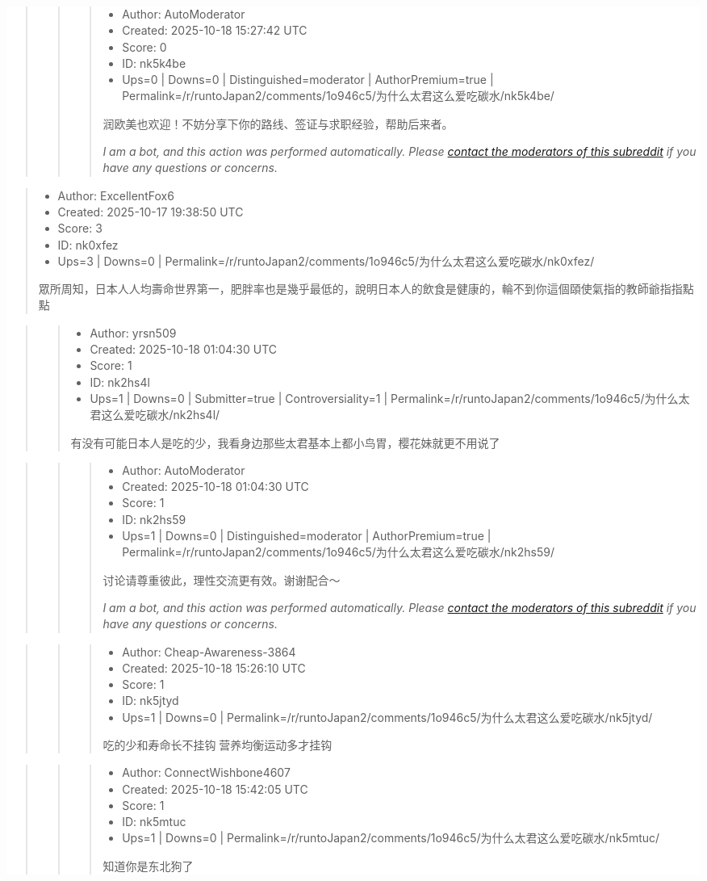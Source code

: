 >>> - Author: AutoModerator
>>> - Created: 2025-10-18 15:27:42 UTC
>>> - Score: 0
>>> - ID: nk5k4be
>>> - Ups=0 | Downs=0 | Distinguished=moderator | AuthorPremium=true | Permalink=/r/runtoJapan2/comments/1o946c5/为什么太君这么爱吃碳水/nk5k4be/
>>>
>>> 润欧美也欢迎！不妨分享下你的路线、签证与求职经验，帮助后来者。
>>> 
>>> 
>>> *I am a bot, and this action was performed automatically. Please [contact the moderators of this subreddit](/message/compose/?to=/r/runtoJapan2) if you have any questions or concerns.*

> - Author: ExcellentFox6
> - Created: 2025-10-17 19:38:50 UTC
> - Score: 3
> - ID: nk0xfez
> - Ups=3 | Downs=0 | Permalink=/r/runtoJapan2/comments/1o946c5/为什么太君这么爱吃碳水/nk0xfez/
>
> 眾所周知，日本人人均壽命世界第一，肥胖率也是幾乎最低的，說明日本人的飲食是健康的，輪不到你這個頤使氣指的教師爺指指點點

>> - Author: yrsn509
>> - Created: 2025-10-18 01:04:30 UTC
>> - Score: 1
>> - ID: nk2hs4l
>> - Ups=1 | Downs=0 | Submitter=true | Controversiality=1 | Permalink=/r/runtoJapan2/comments/1o946c5/为什么太君这么爱吃碳水/nk2hs4l/
>>
>> 有没有可能日本人是吃的少，我看身边那些太君基本上都小鸟胃，樱花妹就更不用说了

>>> - Author: AutoModerator
>>> - Created: 2025-10-18 01:04:30 UTC
>>> - Score: 1
>>> - ID: nk2hs59
>>> - Ups=1 | Downs=0 | Distinguished=moderator | AuthorPremium=true | Permalink=/r/runtoJapan2/comments/1o946c5/为什么太君这么爱吃碳水/nk2hs59/
>>>
>>> 讨论请尊重彼此，理性交流更有效。谢谢配合～
>>> 
>>> 
>>> *I am a bot, and this action was performed automatically. Please [contact the moderators of this subreddit](/message/compose/?to=/r/runtoJapan2) if you have any questions or concerns.*

>>> - Author: Cheap-Awareness-3864
>>> - Created: 2025-10-18 15:26:10 UTC
>>> - Score: 1
>>> - ID: nk5jtyd
>>> - Ups=1 | Downs=0 | Permalink=/r/runtoJapan2/comments/1o946c5/为什么太君这么爱吃碳水/nk5jtyd/
>>>
>>> 吃的少和寿命长不挂钩 营养均衡运动多才挂钩

>>> - Author: ConnectWishbone4607
>>> - Created: 2025-10-18 15:42:05 UTC
>>> - Score: 1
>>> - ID: nk5mtuc
>>> - Ups=1 | Downs=0 | Permalink=/r/runtoJapan2/comments/1o946c5/为什么太君这么爱吃碳水/nk5mtuc/
>>>
>>> 知道你是东北狗了
